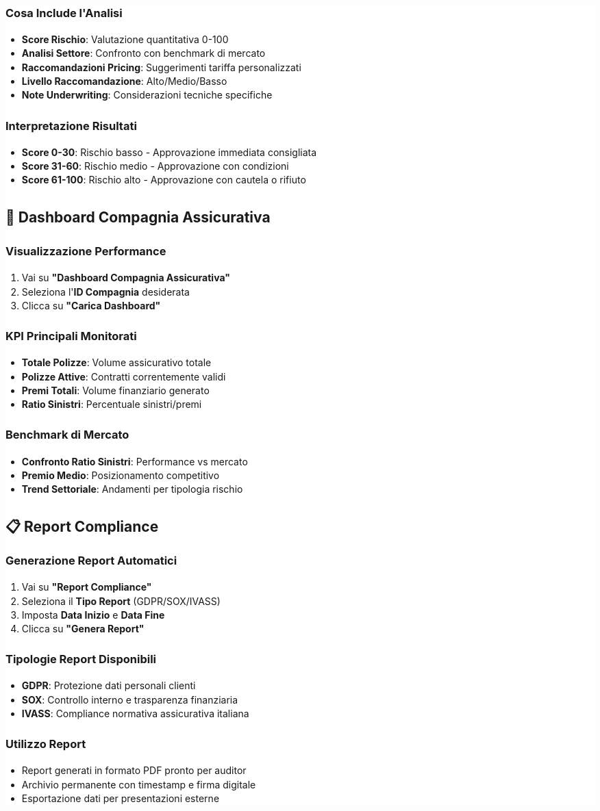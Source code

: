 ### **Cosa Include l'Analisi**
- **Score Rischio**: Valutazione quantitativa 0-100
- **Analisi Settore**: Confronto con benchmark di mercato
- **Raccomandazioni Pricing**: Suggerimenti tariffa personalizzati
- **Livello Raccomandazione**: Alto/Medio/Basso
- **Note Underwriting**: Considerazioni tecniche specifiche

### **Interpretazione Risultati**
- **Score 0-30**: Rischio basso - Approvazione immediata consigliata
- **Score 31-60**: Rischio medio - Approvazione con condizioni
- **Score 61-100**: Rischio alto - Approvazione con cautela o rifiuto

## 🏢 **Dashboard Compagnia Assicurativa**

### **Visualizzazione Performance**
1. Vai su **"Dashboard Compagnia Assicurativa"**
2. Seleziona l'**ID Compagnia** desiderata
3. Clicca su **"Carica Dashboard"**

### **KPI Principali Monitorati**
- **Totale Polizze**: Volume assicurativo totale
- **Polizze Attive**: Contratti correntemente validi
- **Premi Totali**: Volume finanziario generato
- **Ratio Sinistri**: Percentuale sinistri/premi

### **Benchmark di Mercato**
- **Confronto Ratio Sinistri**: Performance vs mercato
- **Premio Medio**: Posizionamento competitivo
- **Trend Settoriale**: Andamenti per tipologia rischio

## 📋 **Report Compliance**

### **Generazione Report Automatici**
1. Vai su **"Report Compliance"**
2. Seleziona il **Tipo Report** (GDPR/SOX/IVASS)
3. Imposta **Data Inizio** e **Data Fine**
4. Clicca su **"Genera Report"**

### **Tipologie Report Disponibili**
- **GDPR**: Protezione dati personali clienti
- **SOX**: Controllo interno e trasparenza finanziaria
- **IVASS**: Compliance normativa assicurativa italiana

### **Utilizzo Report**
- Report generati in formato PDF pronto per auditor
- Archivio permanente con timestamp e firma digitale
- Esportazione dati per presentazioni esterne
